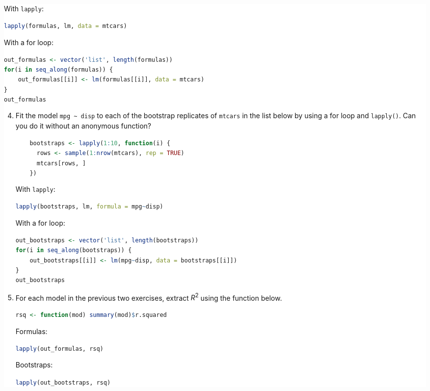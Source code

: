    With `lapply`:
   
   ```r
   lapply(formulas, lm, data = mtcars)
   ```

   With a for loop:
   
   ```r
   out_formulas <- vector('list', length(formulas))
   for(i in seq_along(formulas)) {
       out_formulas[[i]] <- lm(formulas[[i]], data = mtcars)
   }
   out_formulas
   ```
   
4. Fit the model `mpg ~ disp` to each of the bootstrap replicates of
   `mtcars` in the list below by using a for loop and `lapply()`. Can
   you do it without an anonymous function?
      
   
   ```r
       bootstraps <- lapply(1:10, function(i) {
         rows <- sample(1:nrow(mtcars), rep = TRUE)
         mtcars[rows, ]
       })
   ```

   With `lapply`:
   
   ```r
   lapply(bootstraps, lm, formula = mpg~disp)
   ```

   With a for loop:
   
   ```r
   out_bootstraps <- vector('list', length(bootstraps))
   for(i in seq_along(bootstraps)) {
       out_bootstraps[[i]] <- lm(mpg~disp, data = bootstraps[[i]])
   }
   out_bootstraps
   ```
   
5. For each model in the previous two exercises, extract $R^2$ using
   the function below.
   
   
   ```r
   rsq <- function(mod) summary(mod)$r.squared
   ```
   
   Formulas:
   
   ```r
   lapply(out_formulas, rsq)
   ```
   
   Bootstraps:
   
   ```r
   lapply(out_bootstraps, rsq)
   ```
